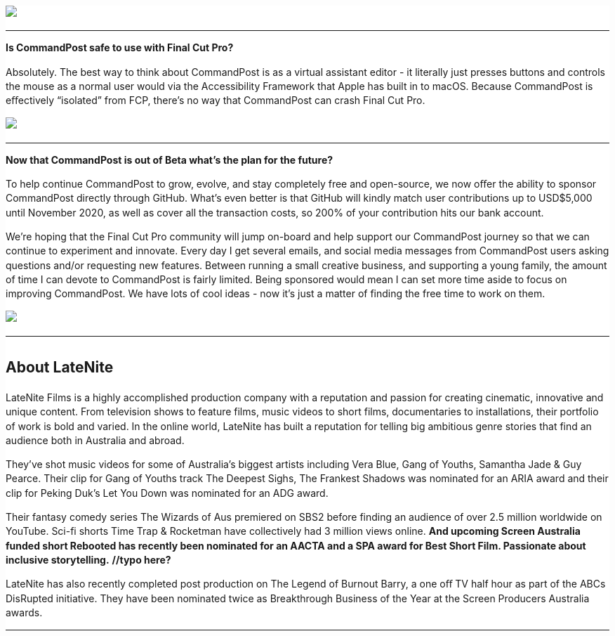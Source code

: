 ![](/static/neighbours-case-study-29.png)

---

**Is CommandPost safe to use with Final Cut Pro?**

Absolutely. The best way to think about CommandPost is as a virtual assistant editor - it literally just presses buttons and controls the mouse as a normal user would via the Accessibility Framework that Apple has built in to macOS. Because CommandPost is eﬀectively “isolated” from FCP, there’s no way that CommandPost can crash Final Cut Pro.

![](/static/neighbours-case-study-30.png)

---

**Now that CommandPost is out of Beta what’s the plan for the future?**

To help continue CommandPost to grow, evolve, and stay completely free and open-source, we now oﬀer the ability to sponsor CommandPost directly through GitHub. What’s even better is that GitHub will kindly match user contributions up to USD$5,000 until November 2020, as well as cover all the transaction costs, so 200% of your contribution hits our bank account.

We’re hoping that the Final Cut Pro community will jump on-board and help support our CommandPost journey so that we can continue to experiment and innovate. Every day I get several emails, and social media messages from CommandPost users asking questions and/or requesting new features. Between running a small creative business, and supporting a young family, the amount of time I can devote to CommandPost is fairly limited. Being sponsored would mean I can set more time aside to focus on improving CommandPost. We have lots of cool ideas - now it’s just a matter of finding the free time to work on them.

![](/static/neighbours-case-study-31.png)

---

## About LateNite

LateNite Films is a highly accomplished production company with a reputation and passion for creating cinematic, innovative and unique content. From television shows to feature films, music videos to short films, documentaries to installations, their portfolio of work is bold and varied. In the online world, LateNite has built a reputation for telling big ambitious genre stories that find an audience both in Australia and abroad.

They’ve shot music videos for some of Australia’s biggest artists including Vera Blue, Gang of Youths, Samantha Jade & Guy Pearce. Their clip for Gang of Youths track The Deepest Sighs, The Frankest Shadows was nominated for an ARIA award and their clip for Peking Duk’s Let You Down was nominated for an ADG award.

Their fantasy comedy series The Wizards of Aus premiered on SBS2 before finding an audience of over 2.5 million worldwide on YouTube. Sci-fi shorts Time Trap & Rocketman have collectively had 3 million views online. **And upcoming Screen Australia funded short Rebooted has recently been nominated for an AACTA and a SPA award for Best Short Film. Passionate about inclusive storytelling.** **//typo here?**

LateNite has also recently completed post production on The Legend of Burnout Barry, a one oﬀ TV half hour as part of the ABCs DisRupted initiative. They have been nominated twice as Breakthrough Business of the Year at the Screen Producers Australia awards.

---